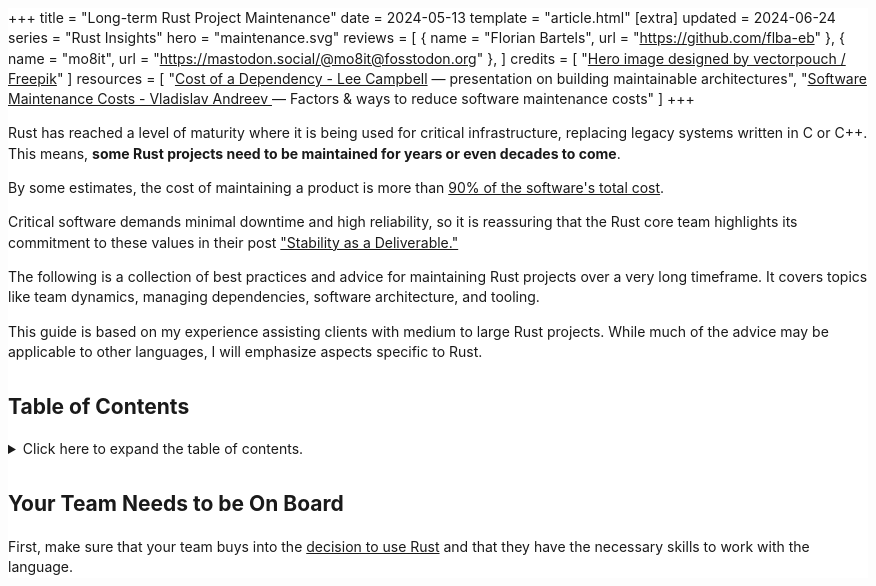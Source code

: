 +++
title = "Long-term Rust Project Maintenance"
date = 2024-05-13
template = "article.html"
[extra]
updated = 2024-06-24
series = "Rust Insights"
hero = "maintenance.svg"
reviews = [
  { name = "Florian Bartels", url = "https://github.com/flba-eb" },
  { name = "mo8it", url = "https://mastodon.social/@mo8it@fosstodon.org" },
]
credits = [ 
  "<a href='http://www.freepik.com'>Hero image designed by vectorpouch / Freepik</a>" 
]
resources = [
  "[Cost of a Dependency - Lee Campbell](https://www.youtube.com/watch?v=Y7oqumBxWGo) &mdash; presentation on building maintainable architectures",
  "[Software Maintenance Costs - Vladislav Andreev ](https://maddevs.io/customer-university/software-maintenance-costs/) &mdash; Factors & ways to reduce software maintenance costs"
]
+++

Rust has reached a level of maturity where it is being used for critical
infrastructure, replacing legacy systems written in C or C++.
This means, **some Rust projects need to be maintained for years or even decades to come**.

By some estimates, the cost of maintaining a product is more than [90% of the
software's total cost](https://www.ncbi.nlm.nih.gov/pmc/articles/PMC3610582/).

Critical software demands minimal downtime and high reliability, so it is
reassuring that the Rust core team highlights its commitment to these values in
their post ["Stability as a
Deliverable."](https://blog.rust-lang.org/2014/10/30/Stability.html)

The following is a collection of best practices and advice for maintaining Rust
projects over a very long timeframe. It covers topics like team dynamics, managing dependencies, software architecture, and tooling.

This guide is based on my experience assisting clients with medium to large Rust
projects. While much of the advice may be applicable to other languages, I will emphasize aspects specific to Rust.

<h2>Table of Contents</h2>

<details class="toc"><summary>
Click here to expand the table of contents.
</summary></details>

## Your Team Needs to be On Board

First, make sure that your team buys into the [decision to use
Rust](/blog/why-rust) and that they have the necessary skills to work with the
language.
